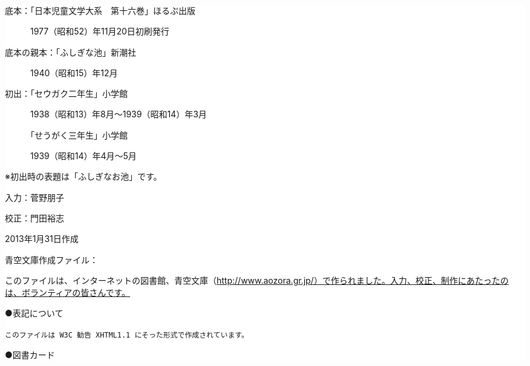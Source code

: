 









底本：「日本児童文学大系　第十六巻」ほるぷ出版

　　　1977（昭和52）年11月20日初刷発行

底本の親本：「ふしぎな池」新潮社

　　　1940（昭和15）年12月

初出：「セウガク二年生」小学館

　　　1938（昭和13）年8月～1939（昭和14）年3月

　　　「せうがく三年生」小学館

　　　1939（昭和14）年4月～5月

※初出時の表題は「ふしぎなお池」です。

入力：菅野朋子

校正：門田裕志

2013年1月31日作成

青空文庫作成ファイル：

このファイルは、インターネットの図書館、青空文庫（http://www.aozora.gr.jp/）で作られました。入力、校正、制作にあたったのは、ボランティアの皆さんです。











●表記について


	このファイルは W3C 勧告 XHTML1.1 にそった形式で作成されています。







●図書カード